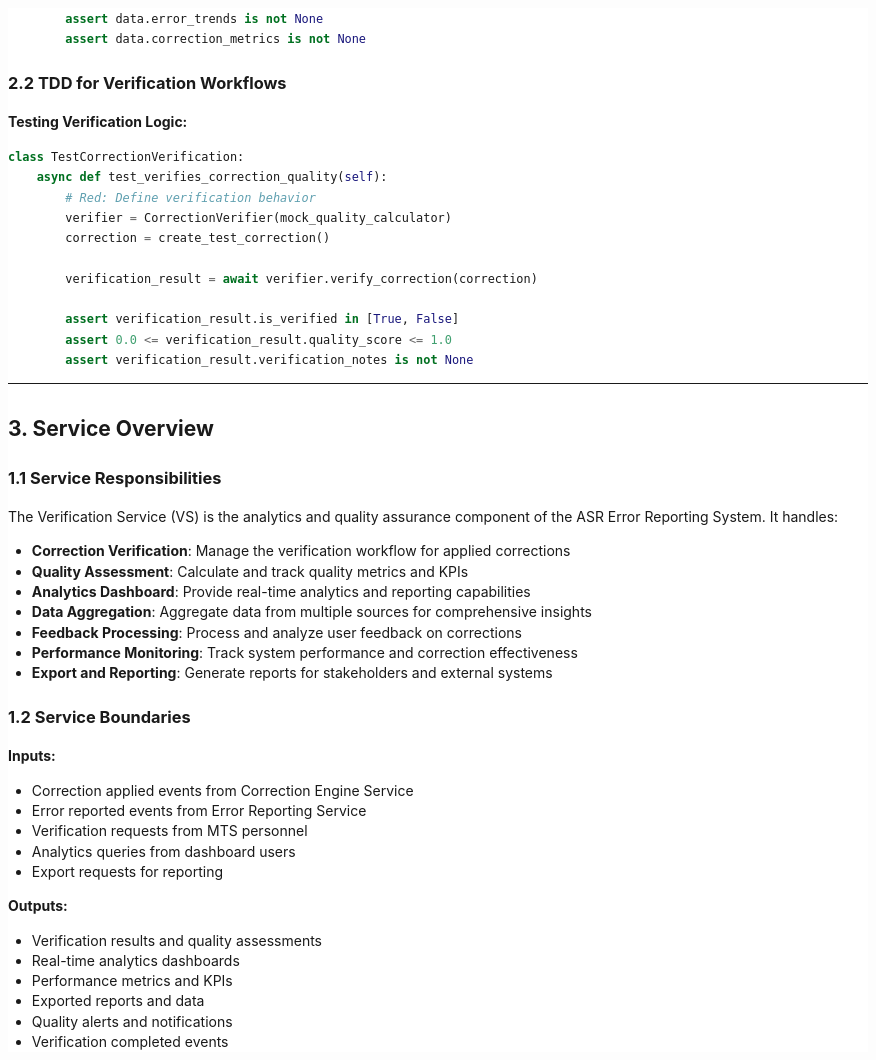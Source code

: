 ```python
        assert data.error_trends is not None
        assert data.correction_metrics is not None
```

### 2.2 TDD for Verification Workflows

**Testing Verification Logic:**
```python
class TestCorrectionVerification:
    async def test_verifies_correction_quality(self):
        # Red: Define verification behavior
        verifier = CorrectionVerifier(mock_quality_calculator)
        correction = create_test_correction()

        verification_result = await verifier.verify_correction(correction)

        assert verification_result.is_verified in [True, False]
        assert 0.0 <= verification_result.quality_score <= 1.0
        assert verification_result.verification_notes is not None
```

---

## 3. Service Overview

### 1.1 Service Responsibilities

The Verification Service (VS) is the analytics and quality assurance component of the ASR Error Reporting System. It handles:

- **Correction Verification**: Manage the verification workflow for applied corrections
- **Quality Assessment**: Calculate and track quality metrics and KPIs
- **Analytics Dashboard**: Provide real-time analytics and reporting capabilities
- **Data Aggregation**: Aggregate data from multiple sources for comprehensive insights
- **Feedback Processing**: Process and analyze user feedback on corrections
- **Performance Monitoring**: Track system performance and correction effectiveness
- **Export and Reporting**: Generate reports for stakeholders and external systems

### 1.2 Service Boundaries

**Inputs:**
- Correction applied events from Correction Engine Service
- Error reported events from Error Reporting Service
- Verification requests from MTS personnel
- Analytics queries from dashboard users
- Export requests for reporting

**Outputs:**
- Verification results and quality assessments
- Real-time analytics dashboards
- Performance metrics and KPIs
- Exported reports and data
- Quality alerts and notifications
- Verification completed events
